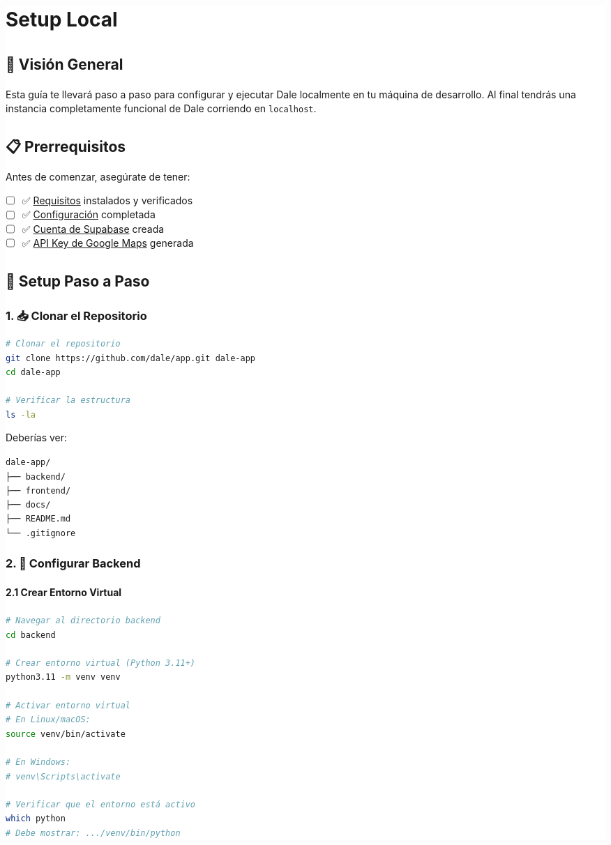 # Setup Local

## 🎯 Visión General

Esta guía te llevará paso a paso para configurar y ejecutar Dale localmente en tu máquina de desarrollo. Al final tendrás una instancia completamente funcional de Dale corriendo en `localhost`.

## 📋 Prerrequisitos

Antes de comenzar, asegúrate de tener:

- [ ] ✅ [Requisitos](requirements.md) instalados y verificados
- [ ] ✅ [Configuración](configuration.md) completada
- [ ] ✅ [Cuenta de Supabase](configuration.md#-configuración-de-supabase) creada
- [ ] ✅ [API Key de Google Maps](configuration.md#-configuración-de-google-maps) generada

## 🚀 Setup Paso a Paso

### 1. 📥 Clonar el Repositorio

```bash
# Clonar el repositorio
git clone https://github.com/dale/app.git dale-app
cd dale-app

# Verificar la estructura
ls -la
```

Deberías ver:
```
dale-app/
├── backend/
├── frontend/
├── docs/
├── README.md
└── .gitignore
```

### 2. 🐍 Configurar Backend

#### 2.1 Crear Entorno Virtual

```bash
# Navegar al directorio backend
cd backend

# Crear entorno virtual (Python 3.11+)
python3.11 -m venv venv

# Activar entorno virtual
# En Linux/macOS:
source venv/bin/activate

# En Windows:
# venv\Scripts\activate

# Verificar que el entorno está activo
which python
# Debe mostrar: .../venv/bin/python
```
